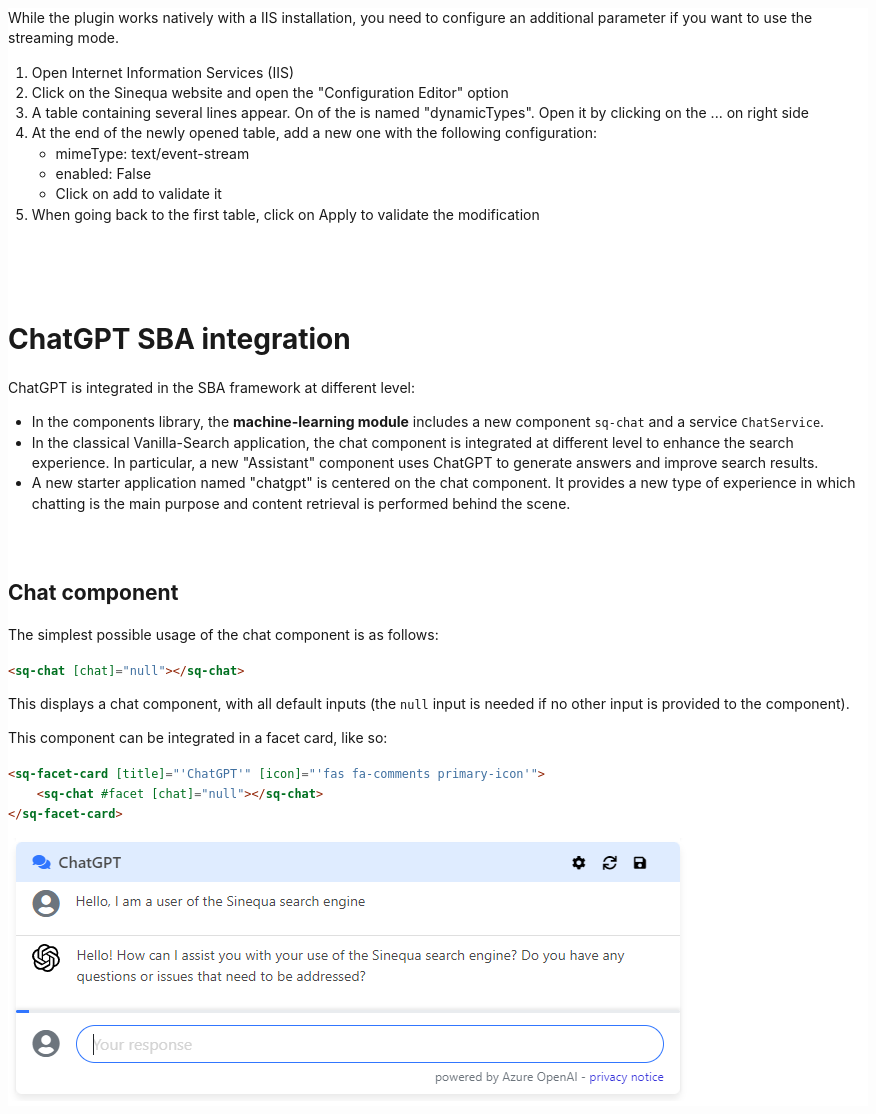While the plugin works natively with a IIS installation, you need to configure an additional parameter if you want to use the streaming mode.

1. Open Internet Information Services (IIS)
2. Click on the Sinequa website and open the "Configuration Editor" option
3. A table containing several lines appear. On of the is named "dynamicTypes". Open it by clicking on the ... on right side
4. At the end of the newly opened table, add a new one with the following configuration:
    - mimeType: text/event-stream
    - enabled: False
    - Click on add to validate it
5. When going back to the first table, click on Apply to validate the modification


<br/>
<br/>

# <a name="sba_integration"></a> ChatGPT SBA integration

ChatGPT is integrated in the SBA framework at different level:

- In the components library, the **machine-learning module** includes a new component `sq-chat` and a service `ChatService`.
- In the classical Vanilla-Search application, the chat component is integrated at different level to enhance the search experience. In particular, a new "Assistant" component uses ChatGPT to generate answers and improve search results.
- A new starter application named "chatgpt" is centered on the chat component. It provides a new type of experience in which chatting is the main purpose and content retrieval is performed behind the scene.

<br/>

## <a name="sba_integration_chat_component"></a> Chat component

The simplest possible usage of the chat component is as follows:

```html
<sq-chat [chat]="null"></sq-chat>
```

This displays a chat component, with all default inputs (the `null` input is needed if no other input is provided to the component).

This component can be integrated in a facet card, like so:

```html
<sq-facet-card [title]="'ChatGPT'" [icon]="'fas fa-comments primary-icon'">
    <sq-chat #facet [chat]="null"></sq-chat>
</sq-facet-card>
```

![ChatGPT facet](Images/chatgpt-facet.png)
